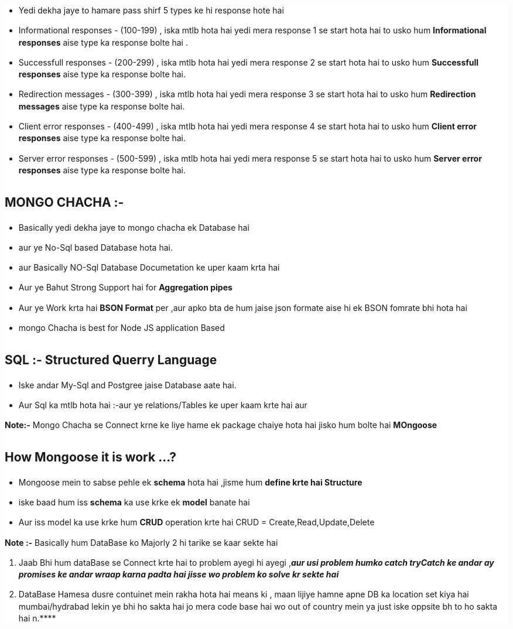   - Yedi dekha jaye to hamare pass shirf 5 types ke hi response hote hai 

  - Informational responses - (100-199) , iska mtlb hota hai yedi mera response 1 se start hota hai to usko hum **Informational responses** aise type ka response bolte hai .

  - Successfull responses - (200-299) ,  iska mtlb hota hai yedi mera response 2 se start hota hai to usko hum **Successfull responses** aise type ka response bolte hai.

  - Redirection messages - (300-399) ,  iska mtlb hota hai yedi mera response 3 se start hota hai to usko hum **Redirection messages** aise type ka response bolte hai.

  - Client error responses - (400-499) ,  iska mtlb hota hai yedi mera response 4 se start hota hai to usko hum **Client error responses** aise type ka response bolte hai.

  - Server error responses - (500-599) ,  iska mtlb hota hai yedi mera response 5 se start hota hai to usko hum **Server error responses** aise type ka response bolte hai.

## MONGO CHACHA :-

- Basically yedi dekha jaye to mongo chacha ek Database hai 

- aur ye No-Sql based Database hota hai.

- aur Basically NO-Sql Database Documetation ke uper kaam krta hai 

- Aur ye Bahut Strong Support hai for **Aggregation pipes**

- Aur ye Work krta hai **BSON Format** per ,aur apko bta de hum jaise json formate aise hi ek BSON fomrate bhi hota hai 

- mongo Chacha is best for Node JS application Based 


 ## SQL :- Structured Querry Language 

 - Iske andar My-Sql and Postgree jaise Database aate hai.

 - Aur Sql ka mtlb hota hai :-aur ye relations/Tables ke uper kaam krte hai aur 

 **Note:-** Mongo Chacha se Connect krne ke liye hame ek package chaiye hota hai jisko hum bolte hai **MOngoose** 

## How Mongoose it is work ...?

- Mongoose mein to sabse pehle ek **schema** hota hai ,jisme hum **define krte hai Structure**

- iske baad hum iss **schema** ka use krke ek **model** banate hai 

- Aur iss model ka use krke hum **CRUD** operation krte hai  CRUD = Create,Read,Update,Delete

**Note :-** Basically hum DataBase ko Majorly 2 hi tarike se kaar sekte hai 

  1. Jaab Bhi hum dataBase se Connect krte hai to problem ayegi hi ayegi ,***aur usi problem humko catch tryCatch ke andar ay promises ke andar wraap karna padta hai jisse wo problem ko solve kr sekte hai*** 

  2. DataBase Hamesa dusre contuinet mein rakha hota hai means ki , maan lijiye hamne apne DB ka location set kiya hai mumbai/hydrabad lekin ye bhi ho sakta hai jo mera code base hai wo out of country mein ya just iske oppsite bh to ho sakta hai n.****




